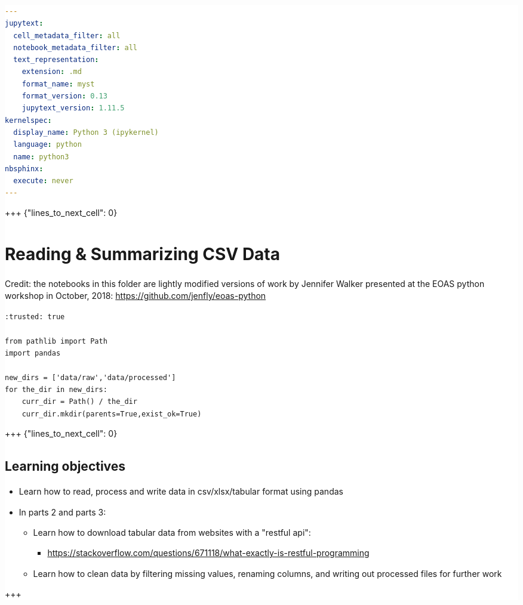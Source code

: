 ```yaml
---
jupytext:
  cell_metadata_filter: all
  notebook_metadata_filter: all
  text_representation:
    extension: .md
    format_name: myst
    format_version: 0.13
    jupytext_version: 1.11.5
kernelspec:
  display_name: Python 3 (ipykernel)
  language: python
  name: python3
nbsphinx:
  execute: never
---
```


+++ {"lines_to_next_cell": 0}

# Reading & Summarizing CSV Data

Credit: the notebooks in this folder are lightly modified versions of work by Jennifer Walker presented
at the EOAS python workshop in October, 2018: https://github.com/jenfly/eoas-python

```{code-cell} ipython3
:trusted: true

from pathlib import Path
import pandas

new_dirs = ['data/raw','data/processed']
for the_dir in new_dirs:
    curr_dir = Path() / the_dir
    curr_dir.mkdir(parents=True,exist_ok=True)
```

+++ {"lines_to_next_cell": 0}

## Learning objectives

* Learn how to read, process and write data in csv/xlsx/tabular format using pandas

* In parts 2 and parts 3:

  * Learn how to download tabular data from websites with a "restful api":
    - https://stackoverflow.com/questions/671118/what-exactly-is-restful-programming

  * Learn how to clean data by filtering missing values, renaming columns, and writing out
    processed files for further work

+++
